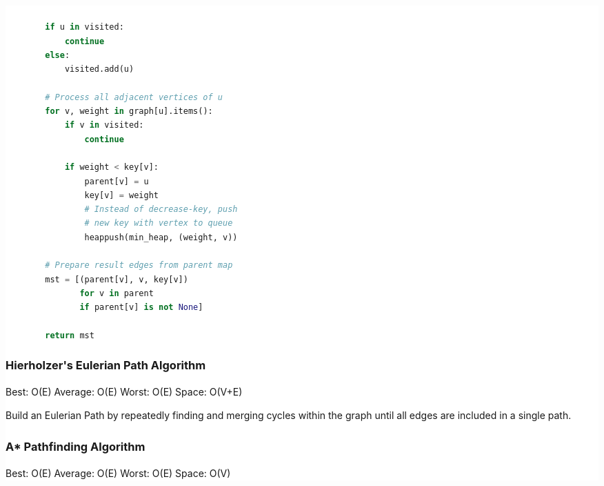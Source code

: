 ```python

        if u in visited:
            continue
        else:
            visited.add(u)

        # Process all adjacent vertices of u
        for v, weight in graph[u].items():
            if v in visited:
                continue

            if weight < key[v]:
                parent[v] = u
                key[v] = weight
                # Instead of decrease-key, push
                # new key with vertex to queue
                heappush(min_heap, (weight, v))

        # Prepare result edges from parent map
        mst = [(parent[v], v, key[v])
               for v in parent
               if parent[v] is not None]

        return mst
```

### Hierholzer's Eulerian Path Algorithm

<span class="whitespace-nowrap rounded-md px-1.5 py-0.5 text-sm/5 font-medium sm:text-xs/5 bg-green-500/15 text-green-700 group-data-[hover]:bg-green-500/25 dark:bg-green-500/10 dark:text-green-400 dark:group-data-[hover]:bg-green-500/20">Best: O(E)</span>
<span class="whitespace-nowrap rounded-md px-1.5 py-0.5 text-sm/5 font-medium sm:text-xs/5 bg-green-500/15 text-green-700 group-data-[hover]:bg-green-500/25 dark:bg-green-500/10 dark:text-green-400 dark:group-data-[hover]:bg-green-500/20">Average: O(E)</span>
<span class="whitespace-nowrap rounded-md px-1.5 py-0.5 text-sm/5 font-medium sm:text-xs/5 bg-green-500/15 text-green-700 group-data-[hover]:bg-green-500/25 dark:bg-green-500/10 dark:text-green-400 dark:group-data-[hover]:bg-green-500/20">Worst: O(E)</span>
<span class="whitespace-nowrap rounded-md px-1.5 py-0.5 text-sm/5 font-medium sm:text-xs/5 bg-green-500/15 text-green-700 group-data-[hover]:bg-green-500/25 dark:bg-green-500/10 dark:text-green-400 dark:group-data-[hover]:bg-green-500/20">Space: O(V+E)</span>

Build an Eulerian Path by repeatedly finding and merging cycles within the graph until all edges are included in a single path.

### A* Pathfinding Algorithm

<span class="whitespace-nowrap rounded-md px-1.5 py-0.5 text-sm/5 font-medium sm:text-xs/5 bg-green-500/15 text-green-700 group-data-[hover]:bg-green-500/25 dark:bg-green-500/10 dark:text-green-400 dark:group-data-[hover]:bg-green-500/20">Best: O(E)</span>
<span class="whitespace-nowrap rounded-md px-1.5 py-0.5 text-sm/5 font-medium sm:text-xs/5 bg-green-500/15 text-green-700 group-data-[hover]:bg-green-500/25 dark:bg-green-500/10 dark:text-green-400 dark:group-data-[hover]:bg-green-500/20">Average: O(E)</span>
<span class="whitespace-nowrap rounded-md px-1.5 py-0.5 text-sm/5 font-medium sm:text-xs/5 bg-green-500/15 text-green-700 group-data-[hover]:bg-green-500/25 dark:bg-green-500/10 dark:text-green-400 dark:group-data-[hover]:bg-green-500/20">Worst: O(E)</span>
<span class="whitespace-nowrap rounded-md px-1.5 py-0.5 text-sm/5 font-medium sm:text-xs/5 bg-green-500/15 text-green-700 group-data-[hover]:bg-green-500/25 dark:bg-green-500/10 dark:text-green-400 dark:group-data-[hover]:bg-green-500/20">Space: O(V)</span>

